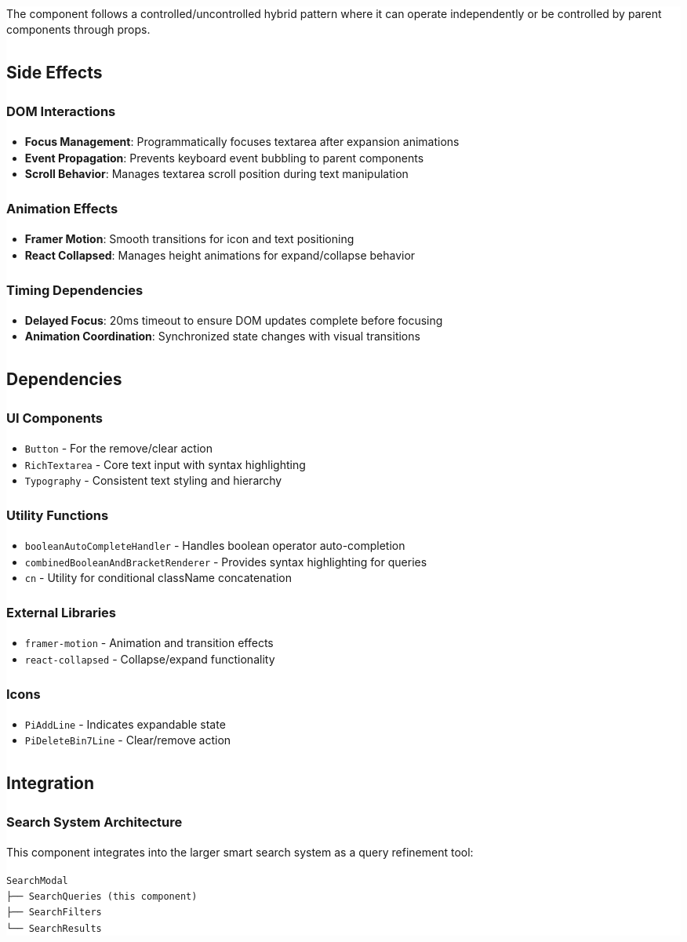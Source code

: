 The component follows a controlled/uncontrolled hybrid pattern where it can operate independently or be controlled by parent components through props.

## Side Effects

### DOM Interactions
- **Focus Management**: Programmatically focuses textarea after expansion animations
- **Event Propagation**: Prevents keyboard event bubbling to parent components
- **Scroll Behavior**: Manages textarea scroll position during text manipulation

### Animation Effects
- **Framer Motion**: Smooth transitions for icon and text positioning
- **React Collapsed**: Manages height animations for expand/collapse behavior

### Timing Dependencies
- **Delayed Focus**: 20ms timeout to ensure DOM updates complete before focusing
- **Animation Coordination**: Synchronized state changes with visual transitions

## Dependencies

### UI Components
- `Button` - For the remove/clear action
- `RichTextarea` - Core text input with syntax highlighting
- `Typography` - Consistent text styling and hierarchy

### Utility Functions
- `booleanAutoCompleteHandler` - Handles boolean operator auto-completion
- `combinedBooleanAndBracketRenderer` - Provides syntax highlighting for queries
- `cn` - Utility for conditional className concatenation

### External Libraries
- `framer-motion` - Animation and transition effects
- `react-collapsed` - Collapse/expand functionality

### Icons
- `PiAddLine` - Indicates expandable state
- `PiDeleteBin7Line` - Clear/remove action

## Integration

### Search System Architecture
This component integrates into the larger smart search system as a query refinement tool:

```
SearchModal
├── SearchQueries (this component)
├── SearchFilters
└── SearchResults
```
